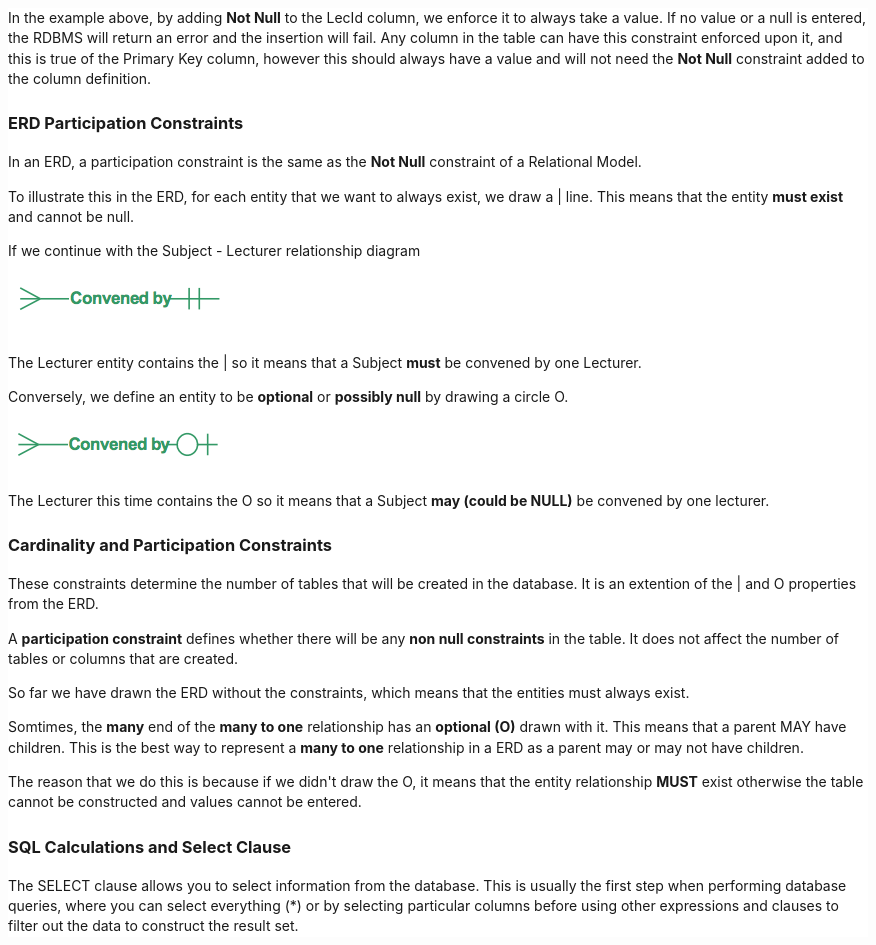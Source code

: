 In the example above, by adding **Not Null** to the LecId column, we enforce it to always take a value. If no value or a null is entered, the RDBMS will return an error and the insertion will fail. Any column in the table can have this constraint enforced upon it, and this is true of the Primary Key column, however this should always have a value and will not need the **Not Null** constraint added to the column definition.

### ERD Participation Constraints

In an ERD, a participation constraint is the same as the **Not Null** constraint of a Relational Model.

To illustrate this in the ERD, for each entity that we want to always exist, we draw a | line. This means that the entity **must exist** and cannot be null.

If we continue with the Subject - Lecturer relationship diagram

![alt text](https://github.com/szeyick/University/blob/master/INF60009%20-%20Database%20Analysis%20and%20Design/Lecture%20Notes/Lecture%202%20-%20Aliases%2C%20Joins%20and%20Where/images/mandatoryRelatinship.png "Not Null Constraints")

The Lecturer entity contains the | so it means that a Subject **must** be convened by one Lecturer.

Conversely, we define an entity to be **optional** or **possibly null** by drawing a circle O.

![alt text](https://github.com/szeyick/University/blob/master/INF60009%20-%20Database%20Analysis%20and%20Design/Lecture%20Notes/Lecture%202%20-%20Aliases%2C%20Joins%20and%20Where/images/optionalRelationship.png "Optional Constraints")

The Lecturer this time contains the O so it means that a Subject **may (could be NULL)** be convened by one lecturer.

### Cardinality and Participation Constraints

These constraints determine the number of tables that will be created in the database. It is an extention of the | and O properties from the ERD.

A **participation constraint** defines whether there will be any **non null constraints** in the table. It does not affect the number of tables or columns that are created.

So far we have drawn the ERD without the constraints, which means that the entities must always exist.

Somtimes, the **many** end of the **many to one** relationship has an **optional (O)** drawn with it. This means that a parent MAY have children. This is the best way to represent a **many to one** relationship in a ERD as a parent may or may not have children.

The reason that we do this is because if we didn't draw the O, it means that the entity relationship **MUST** exist otherwise the table cannot be constructed and values cannot be entered.

### SQL Calculations and Select Clause

The SELECT clause allows you to select information from the database. This is usually the first step when performing database queries, where you can select everything (*) or by selecting particular columns before using other expressions and clauses to filter out the data to construct the result set.
